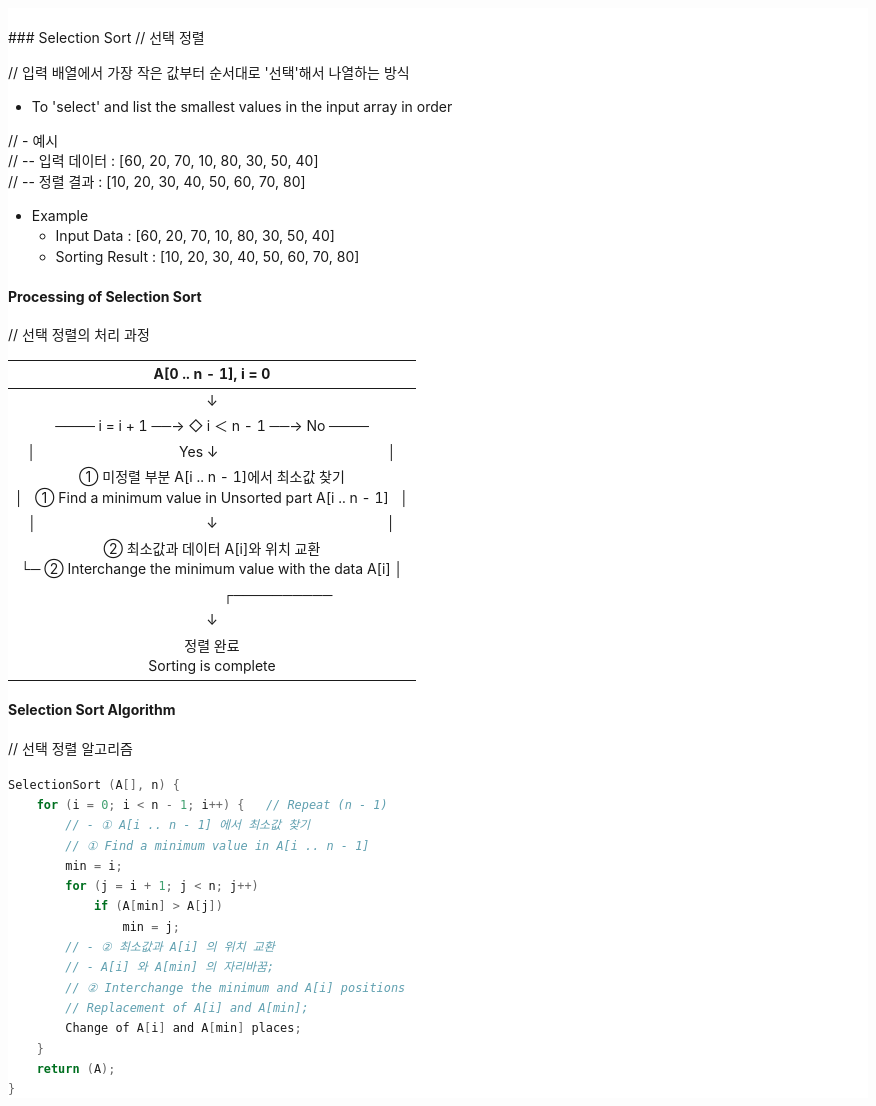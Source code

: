 <br />
### Selection Sort   
// 선택 정렬   
   
// 입력 배열에서 가장 작은 값부터 순서대로 '선택'해서 나열하는 방식   
- To 'select' and list the smallest values in the input array in order   
   
// - 예시   
// -- 입력 데이터 : [60, 20, 70, 10, 80, 30, 50, 40]   
// -- 정렬 결과 : [10, 20, 30, 40, 50, 60, 70, 80]   
  - Example   
    - Input Data : [60, 20, 70, 10, 80, 30, 50, 40]   
    - Sorting Result : [10, 20, 30, 40, 50, 60, 70, 80]   
   
#### Processing of Selection Sort   
// 선택 정렬의 처리 과정   
   
|A[0 .. n - 1], i = 0|
|:---:|
|↓|
|──── i = i + 1 ──→ ◇ i ＜ n - 1 ──→ No ────|
|│ &nbsp;&nbsp;&nbsp;&nbsp;&nbsp;&nbsp;&nbsp;&nbsp;&nbsp;&nbsp;&nbsp;&nbsp;&nbsp;&nbsp;&nbsp;&nbsp;&nbsp;&nbsp;&nbsp;&nbsp;&nbsp;&nbsp;&nbsp;&nbsp;&nbsp;&nbsp;&nbsp;&nbsp;&nbsp;&nbsp;&nbsp;&nbsp;&nbsp;&nbsp;&nbsp;&nbsp; Yes ↓ &nbsp;&nbsp;&nbsp;&nbsp;&nbsp;&nbsp;&nbsp;&nbsp;&nbsp;&nbsp;&nbsp;&nbsp;&nbsp;&nbsp;&nbsp;&nbsp;&nbsp;&nbsp;&nbsp;&nbsp;&nbsp;&nbsp;&nbsp;&nbsp;&nbsp;&nbsp;&nbsp;&nbsp;&nbsp;&nbsp;&nbsp;&nbsp;&nbsp;&nbsp;&nbsp;&nbsp;&nbsp;&nbsp;&nbsp;&nbsp;&nbsp;&nbsp;&nbsp; │|
|① 미정렬 부분 A[i .. n - 1]에서 최소값 찾기<br />│ &nbsp; ① Find a minimum value in Unsorted part A[i .. n - 1] &nbsp; │|
|│ &nbsp;&nbsp;&nbsp;&nbsp;&nbsp;&nbsp;&nbsp;&nbsp;&nbsp;&nbsp;&nbsp;&nbsp;&nbsp;&nbsp;&nbsp;&nbsp;&nbsp;&nbsp;&nbsp;&nbsp;&nbsp;&nbsp;&nbsp;&nbsp;&nbsp;&nbsp;&nbsp;&nbsp;&nbsp;&nbsp;&nbsp;&nbsp;&nbsp;&nbsp;&nbsp;&nbsp;&nbsp;&nbsp;&nbsp;&nbsp;&nbsp;&nbsp;&nbsp; ↓ &nbsp;&nbsp;&nbsp;&nbsp;&nbsp;&nbsp;&nbsp;&nbsp;&nbsp;&nbsp;&nbsp;&nbsp;&nbsp;&nbsp;&nbsp;&nbsp;&nbsp;&nbsp;&nbsp;&nbsp;&nbsp;&nbsp;&nbsp;&nbsp;&nbsp;&nbsp;&nbsp;&nbsp;&nbsp;&nbsp;&nbsp;&nbsp;&nbsp;&nbsp;&nbsp;&nbsp;&nbsp;&nbsp;&nbsp;&nbsp;&nbsp;&nbsp;&nbsp; │|
|② 최소값과 데이터 A[i]와 위치 교환<br />└─ ② Interchange the minimum value with the data A[i] │|
|&nbsp;&nbsp;&nbsp;&nbsp;&nbsp;&nbsp;&nbsp;&nbsp;&nbsp;&nbsp;&nbsp;&nbsp;&nbsp;&nbsp;&nbsp;&nbsp;&nbsp;&nbsp;&nbsp;&nbsp;&nbsp;&nbsp;&nbsp;&nbsp;&nbsp;&nbsp;&nbsp;&nbsp;&nbsp;&nbsp;&nbsp;&nbsp;&nbsp;&nbsp; ┌──────────|
|↓|
|정렬 완료<br />Sorting is complete|
   
#### Selection Sort Algorithm   
// 선택 정렬 알고리즘   
   
```c
SelectionSort (A[], n) {
    for (i = 0; i < n - 1; i++) {   // Repeat (n - 1)
        // - ① A[i .. n - 1] 에서 최소값 찾기 
        // ① Find a minimum value in A[i .. n - 1]
        min = i;
        for (j = i + 1; j < n; j++)
            if (A[min] > A[j])
                min = j;
        // - ② 최소값과 A[i] 의 위치 교환
        // - A[i] 와 A[min] 의 자리바꿈;
        // ② Interchange the minimum and A[i] positions
        // Replacement of A[i] and A[min];
        Change of A[i] and A[min] places;
    }
    return (A);
}
```
   